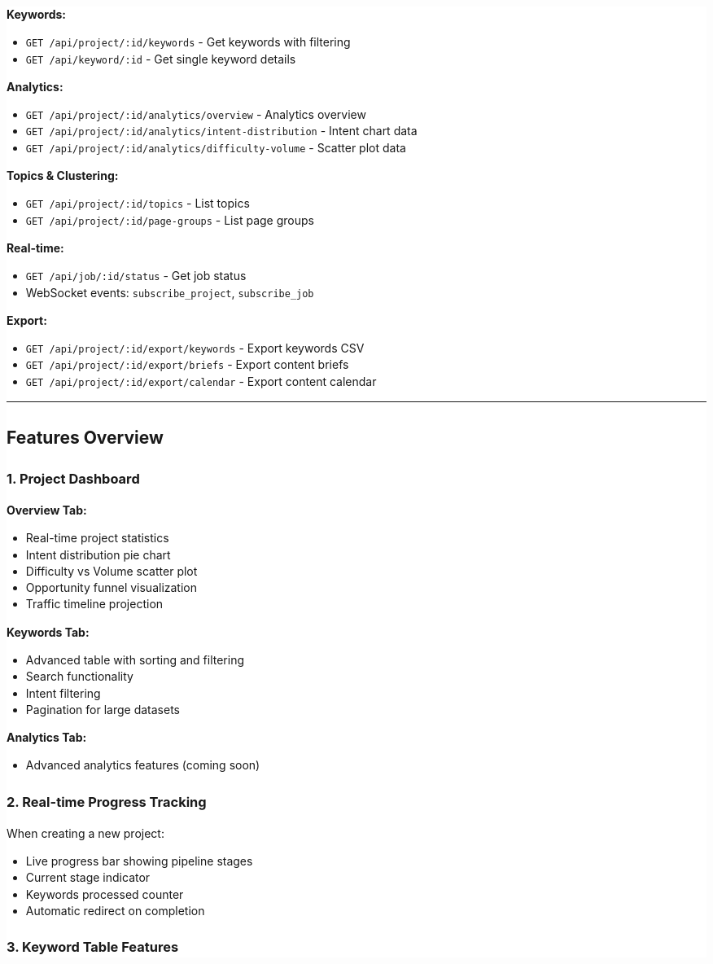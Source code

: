 **Keywords:**
- `GET /api/project/:id/keywords` - Get keywords with filtering
- `GET /api/keyword/:id` - Get single keyword details

**Analytics:**
- `GET /api/project/:id/analytics/overview` - Analytics overview
- `GET /api/project/:id/analytics/intent-distribution` - Intent chart data
- `GET /api/project/:id/analytics/difficulty-volume` - Scatter plot data

**Topics & Clustering:**
- `GET /api/project/:id/topics` - List topics
- `GET /api/project/:id/page-groups` - List page groups

**Real-time:**
- `GET /api/job/:id/status` - Get job status
- WebSocket events: `subscribe_project`, `subscribe_job`

**Export:**
- `GET /api/project/:id/export/keywords` - Export keywords CSV
- `GET /api/project/:id/export/briefs` - Export content briefs
- `GET /api/project/:id/export/calendar` - Export content calendar

---

## Features Overview

### 1. Project Dashboard

**Overview Tab:**
- Real-time project statistics
- Intent distribution pie chart
- Difficulty vs Volume scatter plot
- Opportunity funnel visualization
- Traffic timeline projection

**Keywords Tab:**
- Advanced table with sorting and filtering
- Search functionality
- Intent filtering
- Pagination for large datasets

**Analytics Tab:**
- Advanced analytics features (coming soon)

### 2. Real-time Progress Tracking

When creating a new project:
- Live progress bar showing pipeline stages
- Current stage indicator
- Keywords processed counter
- Automatic redirect on completion

### 3. Keyword Table Features

